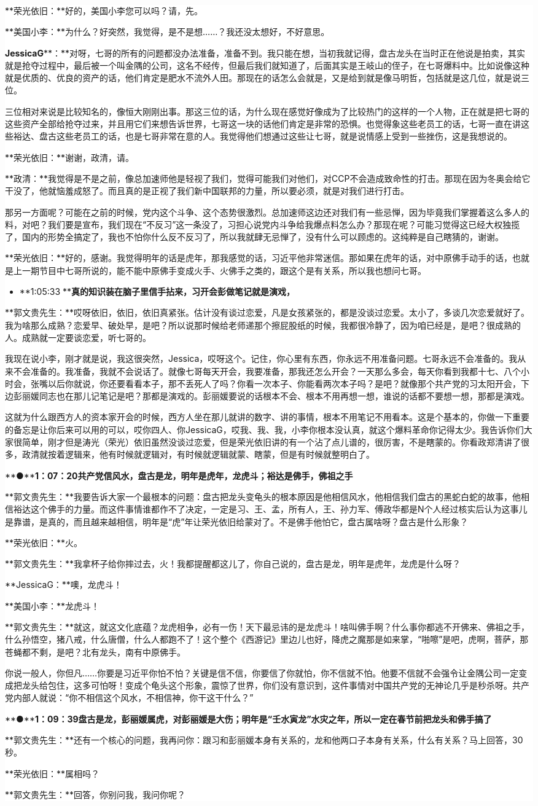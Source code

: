 **荣光依旧：**好的，美国小李您可以吗？请，先。

**美国小李：**为什么？好突然，我觉得，是不是想……？我还没太想好，不好意思。

**JessicaG****：**对呀，七哥的所有的问题都没办法准备，准备不到。我只能在想，当初我就记得，盘古龙头在当时正在他说是拍卖，其实就是抢夺过程中，最后被一个叫金隅的公司，这名不经传，但最后我们就知道了，后面其实是王岐山的侄子，在七哥爆料中。比如说像这种就是优质的、优良的资产的话，他们肯定是肥水不流外人田。那现在的话怎么会就是，又是给到就是像马明哲，包括就是这几位，就是说三位。

三位相对来说是比较知名的，像恒大刚刚出事。那这三位的话，为什么现在感觉好像成为了比较热门的这样的一个人物，正在就是把七哥的这些资产全部给抢夺过来，并且用它们来想告诉世界，七哥这一块的话他们肯定是非常的恐惧。也觉得象这些老员工的话，七哥一直在讲这些裕达、盘古这些老员工的话，也是七哥非常在意的人。我觉得他们想通过这些让七哥，就是说情感上受到一些挫伤，这是我想说的。

**荣光依旧：**谢谢，政清，请。

**政清：**我觉得是不是之前，像总加速师他是轻视了我们，觉得可能我们对他们，对CCP不会造成致命性的打击。那现在因为冬奥会给它干没了，他就恼羞成怒了。而且真的是正视了我们新中国联邦的力量，所以要必须，就是对我们进行打击。

那另一方面呢？可能在之前的时候，党内这个斗争、这个态势很激烈。总加速师这边还对我们有一些忌惮，因为毕竟我们掌握着这么多人的料，对吧？我们要是宣布，我们现在“不反习”这一条没了，习担心说党内斗争给我爆点料怎么办？那现在呢？可能习觉得这已经大权独揽了，国内的形势全搞定了，我也不怕你什么反不反习了，所以我就肆无忌惮了，没有什么可以顾虑的。这纯粹是自己瞎猜的，谢谢。

**荣光依旧：**好的，感谢。我觉得明年的话是虎年，那我感觉的话，习近平他非常迷信。那如果在虎年的话，对中原佛手动手的话，也就是上一期节目中七哥所说的，能不能中原佛手变成火手、火佛手之类的，跟这个是有关系，所以我也想问七哥。

- **1:05:33 ****真的知识装在脑子里信手拈来，习开会彭做笔记就是演戏，**


**郭文贵先生：**哎呀依旧，依旧，依旧真紧张。估计没有谈过恋爱，凡是女孩紧张的，都是没谈过恋爱。太小了，多谈几次恋爱就好了。我为啥那么成熟？恋爱早、破处早，是吧？所以说那时候给老师递那个擦屁股纸的时候，我都很冷静了，因为咱已经是，是吧？很成熟的人。成熟就一定要谈恋爱，听七哥的。

我现在说小李，刚才就是说，我这很突然，Jessica，哎呀这个。记住，你心里有东西，你永远不用准备问题。七哥永远不会准备的。我从来不会准备的。我准备，我就不会说话了。就像七哥每天开会，我要准备，那我还怎么开会？一天那么多会，每天你看到我都十七、八个小时会，张嘴以后你就说，你还要看看本子，那不丢死人了吗？你看一次本子、你能看两次本子吗？是吧？就像那个共产党的习太阳开会，下边彭丽媛同志也在那儿记笔记是吧？那都是演戏的。彭丽媛要说的话根本不会、根本不用再想一想，谁说的话都不要想一想，那都是演戏。

这就为什么跟西方人的资本家开会的时候，西方人坐在那儿就讲的数字、讲的事情，根本不用笔记不用看本。这是个基本的，你做一下重要的备忘是让你后来可以用的可以，哎你四人、你JessicaG，哎我、我、我，小李你根本没认真，就这个爆料革命你记得太少。我告诉你们大家很简单，刚才但是涛光（荣光）依旧虽然没谈过恋爱，但是荣光依旧讲的有一个沾了点儿谱的，很厉害，不是瞎蒙的。你看政郑清讲了很多，政清就按着逻辑来，他有时候就逻辑对，有时候就逻辑就蒙、瞎蒙，但是有时候就整明白了。

**●****1：07：20共产党信风水，盘古是龙，明年是虎年，龙虎斗；裕达是佛手，佛祖之手**

**郭文贵先生：**我要告诉大家一个最根本的问题：盘古把龙头变龟头的根本原因是他相信风水，他相信我们盘古的黑蛇白蛇的故事，他相信裕达这个佛手的力量。而这件事情谁都作不了决定，一定是习、王、孟，所有人，王、孙力军、傅政华都是N个人经过核实后认为这事儿是靠谱，是真的，而且越来越相信，明年是“虎”年让荣光依旧给蒙对了。不是佛手他怕它，盘古属啥呀？盘古是什么形象？

**荣光依旧：**火。

**郭文贵先生：**我拿杯子给你摔过去，火！我都提醒都这儿了，你自己说的，盘古是龙，明年是虎年，龙虎是什么呀？

**JessicaG：**噢，龙虎斗！

**美国小李：**龙虎斗！

**郭文贵先生：**就这，就这文化底蕴？龙虎相争，必有一伤！天下最忌讳的是龙虎斗！啥叫佛手啊？什么事你都逃不开佛来、佛祖之手，什么孙悟空，猪八戒，什么唐僧，什么人都跑不了！这个整个《西游记》里边儿也好，降虎之魔那是如来掌，“啪嚓”是吧，虎啊，菩萨，那苍蝇都不剩，是吧？北有龙头，南有中原佛手。

你说一般人，你但凡……你要是习近平你怕不怕？关键是信不信，你要信了你就怕，你不信就不怕。他要不信就不会强令让金隅公司一定变成把龙头给包住，这多可怕呀！变成个龟头这个形象，震惊了世界，你们没有意识到，这件事情对中国共产党的无神论几乎是秒杀呀。共产党内部人就说：“你不相信这个风水，不相信神，你干这干什么？”

**●****1：09：39盘古是龙，彭丽媛属虎，对彭丽媛是大伤；明年是“壬水寅龙”水灾之年，所以一定在春节前把龙头和佛手搞了**

**郭文贵先生：**还有一个核心的问题，我再问你：跟习和彭丽媛本身有关系的，龙和他两口子本身有关系，什么有关系？马上回答，30秒。

**荣光依旧：**属相吗？

**郭文贵先生：**回答，你别问我，我问你呢？
